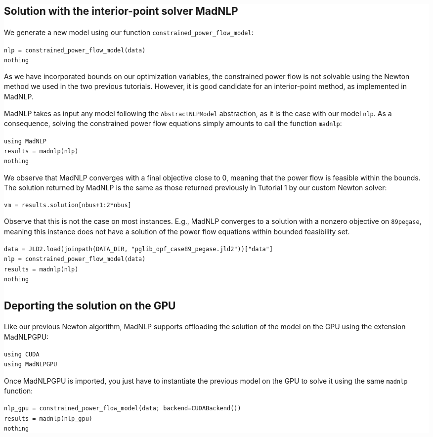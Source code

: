 ## Solution with the interior-point solver MadNLP

We generate a new model using our function `constrained_power_flow_model`:

````@example 3-constrained-powerflow
nlp = constrained_power_flow_model(data)
nothing
````

As we have incorporated bounds on our optimization variables, the constrained power flow
is not solvable using the Newton method we used in the two previous tutorials. However,
it is good candidate for an interior-point method, as implemented in MadNLP.

MadNLP takes as input any model following the `AbstractNLPModel` abstraction, as it is
the case with our model `nlp`. As a consequence, solving the constrained power flow equations simply amounts to
call the function `madnlp`:

````@example 3-constrained-powerflow
using MadNLP
results = madnlp(nlp)
nothing
````

We observe that MadNLP converges with a final objective close to 0, meaning that
the power flow is feasible within the bounds. The solution returned by MadNLP is the
same as those returned previously in Tutorial 1 by our custom Newton solver:

````@example 3-constrained-powerflow
vm = results.solution[nbus+1:2*nbus]
````

Observe that this is not the case on most instances. E.g., MadNLP converges to
a solution with a nonzero objective on `89pegase`, meaning this instance does not have a solution
of the power flow equations within bounded feasibility set.

````@example 3-constrained-powerflow
data = JLD2.load(joinpath(DATA_DIR, "pglib_opf_case89_pegase.jld2"))["data"]
nlp = constrained_power_flow_model(data)
results = madnlp(nlp)
nothing
````

## Deporting the solution on the GPU
Like our previous Newton algorithm, MadNLP supports offloading the solution of the
model on the GPU using the extension MadNLPGPU:

````@example 3-constrained-powerflow
using CUDA
using MadNLPGPU
````

Once MadNLPGPU is imported, you just have to instantiate the previous model on the GPU to solve it using the
same `madnlp` function:

````@example 3-constrained-powerflow
nlp_gpu = constrained_power_flow_model(data; backend=CUDABackend())
results = madnlp(nlp_gpu)
nothing
````
